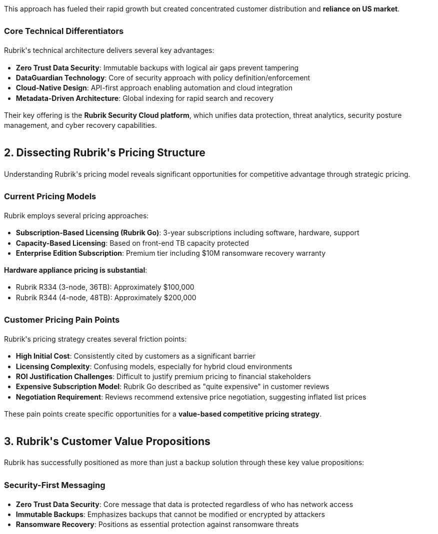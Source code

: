 This approach has fueled their rapid growth but created concentrated customer distribution and **reliance on US market**.

### Core Technical Differentiators

Rubrik's technical architecture delivers several key advantages:

- **Zero Trust Data Security**: Immutable backups with logical air gaps prevent tampering
- **DataGuardian Technology**: Core of security approach with policy definition/enforcement
- **Cloud-Native Design**: API-first approach enabling automation and cloud integration
- **Metadata-Driven Architecture**: Global indexing for rapid search and recovery

Their key offering is the **Rubrik Security Cloud platform**, which unifies data protection, threat analytics, security posture management, and cyber recovery capabilities.

## 2. Dissecting Rubrik's Pricing Structure

Understanding Rubrik's pricing model reveals significant opportunities for competitive advantage through strategic pricing.

### Current Pricing Models

Rubrik employs several pricing approaches:

- **Subscription-Based Licensing (Rubrik Go)**: 3-year subscriptions including software, hardware, support
- **Capacity-Based Licensing**: Based on front-end TB capacity protected
- **Enterprise Edition Subscription**: Premium tier including $10M ransomware recovery warranty

**Hardware appliance pricing is substantial**:
- Rubrik R334 (3-node, 36TB): Approximately $100,000
- Rubrik R344 (4-node, 48TB): Approximately $200,000

### Customer Pricing Pain Points

Rubrik's pricing strategy creates several friction points:

- **High Initial Cost**: Consistently cited by customers as a significant barrier
- **Licensing Complexity**: Confusing models, especially for hybrid cloud environments
- **ROI Justification Challenges**: Difficult to justify premium pricing to financial stakeholders
- **Expensive Subscription Model**: Rubrik Go described as "quite expensive" in customer reviews
- **Negotiation Requirement**: Reviews recommend extensive price negotiation, suggesting inflated list prices

These pain points create specific opportunities for a **value-based competitive pricing strategy**.

## 3. Rubrik's Customer Value Propositions

Rubrik has successfully positioned as more than just a backup solution through these key value propositions:

### Security-First Messaging

- **Zero Trust Data Security**: Core message that data is protected regardless of who has network access
- **Immutable Backups**: Emphasizes backups that cannot be modified or encrypted by attackers
- **Ransomware Recovery**: Positions as essential protection against ransomware threats
